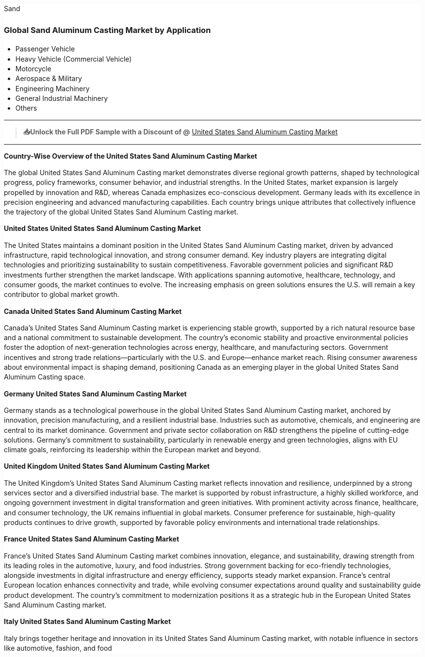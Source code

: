 Sand</li></ul><h3>Global Sand Aluminum Casting Market by Application</h3><ul><li>Passenger Vehicle</li><li>Heavy Vehicle (Commercial Vehicle)</li><li>Motorcycle</li><li>Aerospace & Military</li><li>Engineering Machinery</li><li>General Industrial Machinery</li><li>Others</li></ul></p><hr /><blockquote><p><strong>📥Unlock the Full PDF Sample with a Discount of @</strong> <a href="https://www.marketresearchintellect.com/ask-for-discount/?rid=936666&amp;utm_source=Github-April&amp;utm_medium=016">United States Sand Aluminum Casting Market</a></p></blockquote><hr /><p class="" data-start="217" data-end="261"><strong data-start="217" data-end="261">Country-Wise Overview of the United States Sand Aluminum Casting Market</strong></p><p class="" data-start="263" data-end="774">The global United States Sand Aluminum Casting market demonstrates diverse regional growth patterns, shaped by technological progress, policy frameworks, consumer behavior, and industrial strengths. In the United States, market expansion is largely propelled by innovation and R&amp;D, whereas Canada emphasizes eco-conscious development. Germany leads with its excellence in precision engineering and advanced manufacturing capabilities. Each country brings unique attributes that collectively influence the trajectory of the global United States Sand Aluminum Casting market.</p><p class="" data-start="776" data-end="1421"><strong data-start="776" data-end="805">United States United States Sand Aluminum Casting Market</strong></p><p class="" data-start="776" data-end="1421">The United States maintains a dominant position in the United States Sand Aluminum Casting market, driven by advanced infrastructure, rapid technological innovation, and strong consumer demand. Key industry players are integrating digital technologies and prioritizing sustainability to sustain competitiveness. Favorable government policies and significant R&amp;D investments further strengthen the market landscape. With applications spanning automotive, healthcare, technology, and consumer goods, the market continues to evolve. The increasing emphasis on green solutions ensures the U.S. will remain a key contributor to global market growth.</p><p class="" data-start="1423" data-end="2019"><strong data-start="1423" data-end="1445">Canada United States Sand Aluminum Casting Market</strong></p><p class="" data-start="1423" data-end="2019">Canada&rsquo;s United States Sand Aluminum Casting market is experiencing stable growth, supported by a rich natural resource base and a national commitment to sustainable development. The country&rsquo;s economic stability and proactive environmental policies foster the adoption of next-generation technologies across energy, healthcare, and manufacturing sectors. Government incentives and strong trade relations&mdash;particularly with the U.S. and Europe&mdash;enhance market reach. Rising consumer awareness about environmental impact is shaping demand, positioning Canada as an emerging player in the global United States Sand Aluminum Casting space.</p><p class="" data-start="2021" data-end="2591"><strong data-start="2021" data-end="2044">Germany United States Sand Aluminum Casting Market</strong></p><p class="" data-start="2021" data-end="2591">Germany stands as a technological powerhouse in the global United States Sand Aluminum Casting market, anchored by innovation, precision manufacturing, and a resilient industrial base. Industries such as automotive, chemicals, and engineering are central to its market dominance. Government and private sector collaboration on R&amp;D strengthens the pipeline of cutting-edge solutions. Germany&rsquo;s commitment to sustainability, particularly in renewable energy and green technologies, aligns with EU climate goals, reinforcing its leadership within the European market and beyond.</p><p class="" data-start="2593" data-end="3221"><strong data-start="2593" data-end="2623">United Kingdom United States Sand Aluminum Casting Market</strong></p><p class="" data-start="2593" data-end="3221">The United Kingdom&rsquo;s United States Sand Aluminum Casting market reflects innovation and resilience, underpinned by a strong services sector and a diversified industrial base. The market is supported by robust infrastructure, a highly skilled workforce, and ongoing government investment in digital transformation and green initiatives. With prominent activity across finance, healthcare, and consumer technology, the UK remains influential in global markets. Consumer preference for sustainable, high-quality products continues to drive growth, supported by favorable policy environments and international trade relationships.</p><p class="" data-start="3223" data-end="3838"><strong data-start="3223" data-end="3245">France United States Sand Aluminum Casting Market</strong></p><p class="" data-start="3223" data-end="3838">France&rsquo;s United States Sand Aluminum Casting market combines innovation, elegance, and sustainability, drawing strength from its leading roles in the automotive, luxury, and food industries. Strong government backing for eco-friendly technologies, alongside investments in digital infrastructure and energy efficiency, supports steady market expansion. France&rsquo;s central European location enhances connectivity and trade, while evolving consumer expectations around quality and sustainability guide product development. The country&rsquo;s commitment to modernization positions it as a strategic hub in the European United States Sand Aluminum Casting market.</p><p class="" data-start="3840" data-end="4422"><strong data-start="3840" data-end="3861">Italy United States Sand Aluminum Casting Market</strong></p><p class="" data-start="3840" data-end="4422">Italy brings together heritage and innovation in its United States Sand Aluminum Casting market, with notable influence in sectors like automotive, fashion, and food